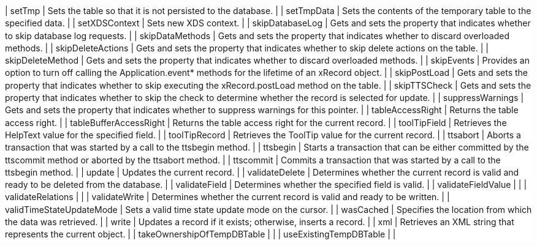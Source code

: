 | setTmp                       | Sets the table so that it is not persisted to the database.                                                                 |
| setTmpData                   | Sets the contents of the temporary table to the specified data.                                                             |
| setXDSContext                | Sets new XDS context.                                                                                                       |
| skipDatabaseLog              | Gets and sets the property that indicates whether to skip database log requests.                                            |
| skipDataMethods              | Gets and sets the property that indicates whether to discard overloaded methods.                                            |
| skipDeleteActions            | Gets and sets the property that indicates whether to skip delete actions on the table.                                      |
| skipDeleteMethod             | Gets and sets the property that indicates whether to discard overloaded methods.                                            |
| skipEvents                   | Provides an option to turn off calling the Application.event\* methods for the lifetime of an xRecord object.               |
| skipPostLoad                 | Gets and sets the property that indicates whether to skip executing the xRecord.postLoad method on the table.               |
| skipTTSCheck                 | Gets and sets the property that indicates whether to skip the check to determine whether the record is selected for update. |
| suppressWarnings             | Gets and sets the property that indicates whether to suppress warnings for this pointer.                                    |
| tableAccessRight             | Returns the table access right.                                                                                             |
| tableBufferAccessRight       | Returns the table access right for the current record.                                                                      |
| toolTipField                 | Retrieves the HelpText value for the specified field.                                                                       |
| toolTipRecord                | Retrieves the ToolTip value for the current record.                                                                         |
| ttsabort                     | Aborts a transaction that was started by a call to the ttsbegin method.                                                     |
| ttsbegin                     | Starts a transaction that can be either committed by the ttscommit method or aborted by the ttsabort method.                |
| ttscommit                    | Commits a transaction that was started by a call to the ttsbegin method.                                                    |
| update                       | Updates the current record.                                                                                                 |
| validateDelete               | Determines whether the current record is valid and ready to be deleted from the database.                                   |
| validateField                | Determines whether the specified field is valid.                                                                            |
| validateFieldValue           |                                                                                                                             |
| validateRelations            |                                                                                                                             |
| validateWrite                | Determines whether the current record is valid and ready to be written.                                                     |
| validTimeStateUpdateMode     | Sets a valid time state update mode on the cursor.                                                                          |
| wasCached                    | Specifies the location from which the data was retrieved.                                                                   |
| write                        | Updates a record if it exists; otherwise, inserts a record.                                                                 |
| xml                          | Retrieves an XML string that represents the current object.                                                                 |
| takeOwnershipOfTempDBTable   |                                                                                                                             |
| useExistingTempDBTable       |                                                                                                                             |
